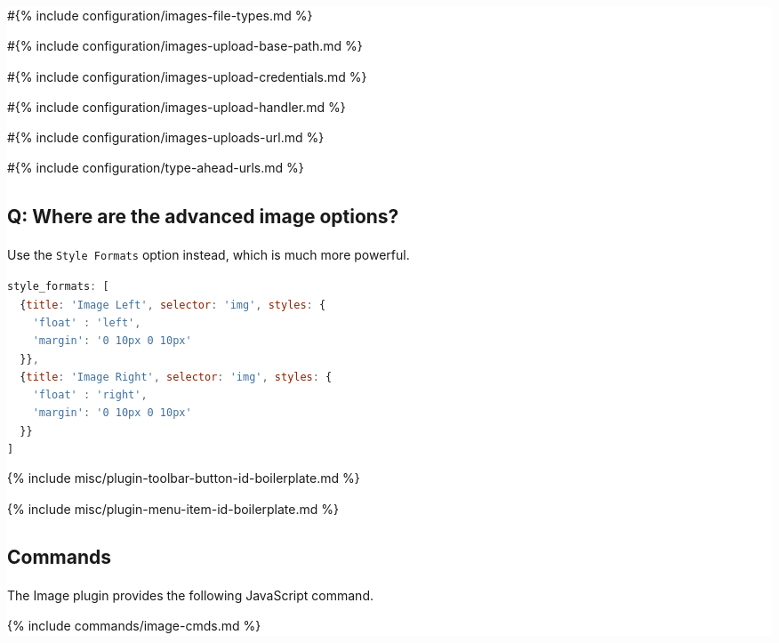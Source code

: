 #{% include configuration/images-file-types.md %}

#{% include configuration/images-upload-base-path.md %}

#{% include configuration/images-upload-credentials.md %}

#{% include configuration/images-upload-handler.md %}

#{% include configuration/images-uploads-url.md %}

#{% include configuration/type-ahead-urls.md %}


## Q: Where are the advanced image options?

Use the `Style Formats` option instead, which is much more powerful.

```js
style_formats: [
  {title: 'Image Left', selector: 'img', styles: {
    'float' : 'left',
    'margin': '0 10px 0 10px'
  }},
  {title: 'Image Right', selector: 'img', styles: {
    'float' : 'right',
    'margin': '0 10px 0 10px'
  }}
]
```

{% include misc/plugin-toolbar-button-id-boilerplate.md %}

{% include misc/plugin-menu-item-id-boilerplate.md %}

## Commands

The Image plugin provides the following JavaScript command.

{% include commands/image-cmds.md %}
